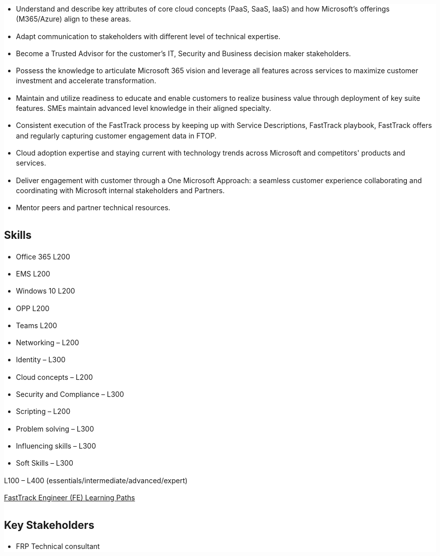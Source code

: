 - Understand and describe key attributes of core cloud concepts (PaaS, SaaS, IaaS) and how Microsoft’s offerings (M365/Azure) align to these areas.

- Adapt communication to stakeholders with different level of technical expertise.

- Become a Trusted Advisor for the customer’s IT, Security and Business decision maker stakeholders.

- Possess the knowledge to articulate Microsoft 365 vision and leverage all features across services to maximize customer investment and accelerate transformation.

- Maintain and utilize readiness to educate and enable customers to realize business value through deployment of key suite features. SMEs maintain advanced level knowledge in their aligned specialty.

- Consistent execution of the FastTrack process by keeping up with Service Descriptions, FastTrack playbook, FastTrack offers and regularly capturing customer engagement data in FTOP.

- Cloud adoption expertise and staying current with technology trends across Microsoft and competitors' products and services.

- Deliver engagement with customer through a One Microsoft Approach: a seamless customer experience collaborating and coordinating with Microsoft internal stakeholders and Partners.

- Mentor peers and partner technical resources.

## Skills

- Office 365 L200

- EMS L200

- Windows 10  L200

- OPP L200

- Teams L200

- Networking – L200

- Identity – L300

- Cloud concepts – L200

- Security and Compliance – L300

- Scripting – L200

- Problem solving – L300

- Influencing skills – L300

- Soft Skills – L300

L100 – L400 (essentials/intermediate/advanced/expert)

[FastTrack Engineer (FE) Learning Paths](../onboarding-readiness/fasttrack-engineer-learning-path.md)

## Key Stakeholders

- FRP  Technical consultant
